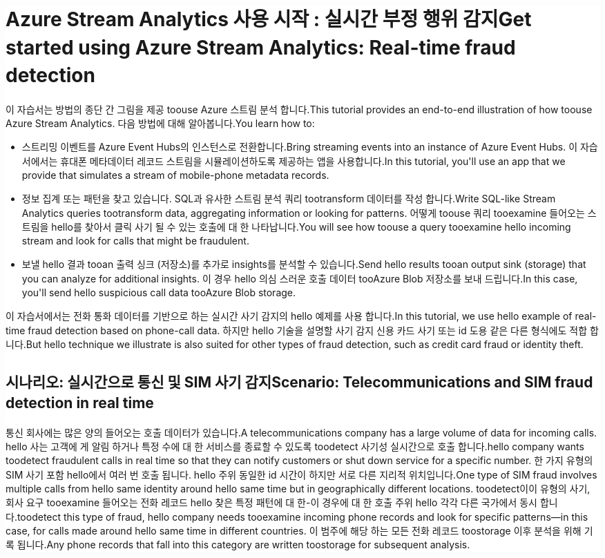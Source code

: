 # <a name="get-started-using-azure-stream-analytics-real-time-fraud-detection"></a><span data-ttu-id="674d1-101">Azure Stream Analytics 사용 시작 : 실시간 부정 행위 감지</span><span class="sxs-lookup"><span data-stu-id="674d1-101">Get started using Azure Stream Analytics: Real-time fraud detection</span></span>

<span data-ttu-id="674d1-102">이 자습서는 방법의 종단 간 그림을 제공 toouse Azure 스트림 분석 합니다.</span><span class="sxs-lookup"><span data-stu-id="674d1-102">This tutorial provides an end-to-end illustration of how toouse Azure Stream Analytics.</span></span> <span data-ttu-id="674d1-103">다음 방법에 대해 알아봅니다.</span><span class="sxs-lookup"><span data-stu-id="674d1-103">You learn how to:</span></span> 

* <span data-ttu-id="674d1-104">스트리밍 이벤트를 Azure Event Hubs의 인스턴스로 전환합니다.</span><span class="sxs-lookup"><span data-stu-id="674d1-104">Bring streaming events into an instance of Azure Event Hubs.</span></span> <span data-ttu-id="674d1-105">이 자습서에서는 휴대폰 메타데이터 레코드 스트림을 시뮬레이션하도록 제공하는 앱을 사용합니다.</span><span class="sxs-lookup"><span data-stu-id="674d1-105">In this tutorial, you'll use an app that we provide that simulates a stream of mobile-phone metadata records.</span></span>

* <span data-ttu-id="674d1-106">정보 집계 또는 패턴을 찾고 있습니다. SQL과 유사한 스트림 분석 쿼리 tootransform 데이터를 작성 합니다.</span><span class="sxs-lookup"><span data-stu-id="674d1-106">Write SQL-like Stream Analytics queries tootransform data, aggregating information or looking for patterns.</span></span> <span data-ttu-id="674d1-107">어떻게 toouse 쿼리 tooexamine 들어오는 스트림을 hello를 찾아서 클릭 사기 될 수 있는 호출에 대 한 나타납니다.</span><span class="sxs-lookup"><span data-stu-id="674d1-107">You will see how toouse a query tooexamine hello incoming stream and look for calls that might be fraudulent.</span></span>

* <span data-ttu-id="674d1-108">보낼 hello 결과 tooan 출력 싱크 (저장소)를 추가로 insights를 분석할 수 있습니다.</span><span class="sxs-lookup"><span data-stu-id="674d1-108">Send hello results tooan output sink (storage) that you can analyze for additional insights.</span></span> <span data-ttu-id="674d1-109">이 경우 hello 의심 스러운 호출 데이터 tooAzure Blob 저장소를 보내 드립니다.</span><span class="sxs-lookup"><span data-stu-id="674d1-109">In this case, you'll send hello suspicious call data tooAzure Blob storage.</span></span>

<span data-ttu-id="674d1-110">이 자습서에서는 전화 통화 데이터를 기반으로 하는 실시간 사기 감지의 hello 예제를 사용 합니다.</span><span class="sxs-lookup"><span data-stu-id="674d1-110">In  this tutorial, we use hello example of real-time fraud detection based on phone-call data.</span></span> <span data-ttu-id="674d1-111">하지만 hello 기술을 설명할 사기 감지 신용 카드 사기 또는 id 도용 같은 다른 형식에도 적합 합니다.</span><span class="sxs-lookup"><span data-stu-id="674d1-111">But hello technique we illustrate is also suited for other types of fraud detection, such as credit card fraud or identity theft.</span></span> 

## <a name="scenario-telecommunications-and-sim-fraud-detection-in-real-time"></a><span data-ttu-id="674d1-112">시나리오: 실시간으로 통신 및 SIM 사기 감지</span><span class="sxs-lookup"><span data-stu-id="674d1-112">Scenario: Telecommunications and SIM fraud detection in real time</span></span>

<span data-ttu-id="674d1-113">통신 회사에는 많은 양의 들어오는 호출 데이터가 있습니다.</span><span class="sxs-lookup"><span data-stu-id="674d1-113">A telecommunications company has a large volume of data for incoming calls.</span></span> <span data-ttu-id="674d1-114">hello 사는 고객에 게 알림 하거나 특정 수에 대 한 서비스를 종료할 수 있도록 toodetect 사기성 실시간으로 호출 합니다.</span><span class="sxs-lookup"><span data-stu-id="674d1-114">hello company wants toodetect fraudulent calls in real time so that they can notify customers or shut down service for a specific number.</span></span> <span data-ttu-id="674d1-115">한 가지 유형의 SIM 사기 포함 hello에서 여러 번 호출 됩니다. hello 주위 동일한 id 시간이 하지만 서로 다른 지리적 위치입니다.</span><span class="sxs-lookup"><span data-stu-id="674d1-115">One type of SIM fraud involves multiple calls from hello same identity around hello same time but in geographically different locations.</span></span> <span data-ttu-id="674d1-116">toodetect이이 유형의 사기, 회사 요구 tooexamine 들어오는 전화 레코드 hello 찾은 특정 패턴에 대 한-이 경우에 대 한 호출 주위 hello 각각 다른 국가에서 동시 합니다.</span><span class="sxs-lookup"><span data-stu-id="674d1-116">toodetect this type of fraud, hello company needs tooexamine incoming phone records and look for specific patterns—in this case, for calls made around hello same time in different countries.</span></span> <span data-ttu-id="674d1-117">이 범주에 해당 하는 모든 전화 레코드 toostorage 이후 분석을 위해 기록 됩니다.</span><span class="sxs-lookup"><span data-stu-id="674d1-117">Any phone records that fall into this category are written toostorage for subsequent analysis.</span></span>

